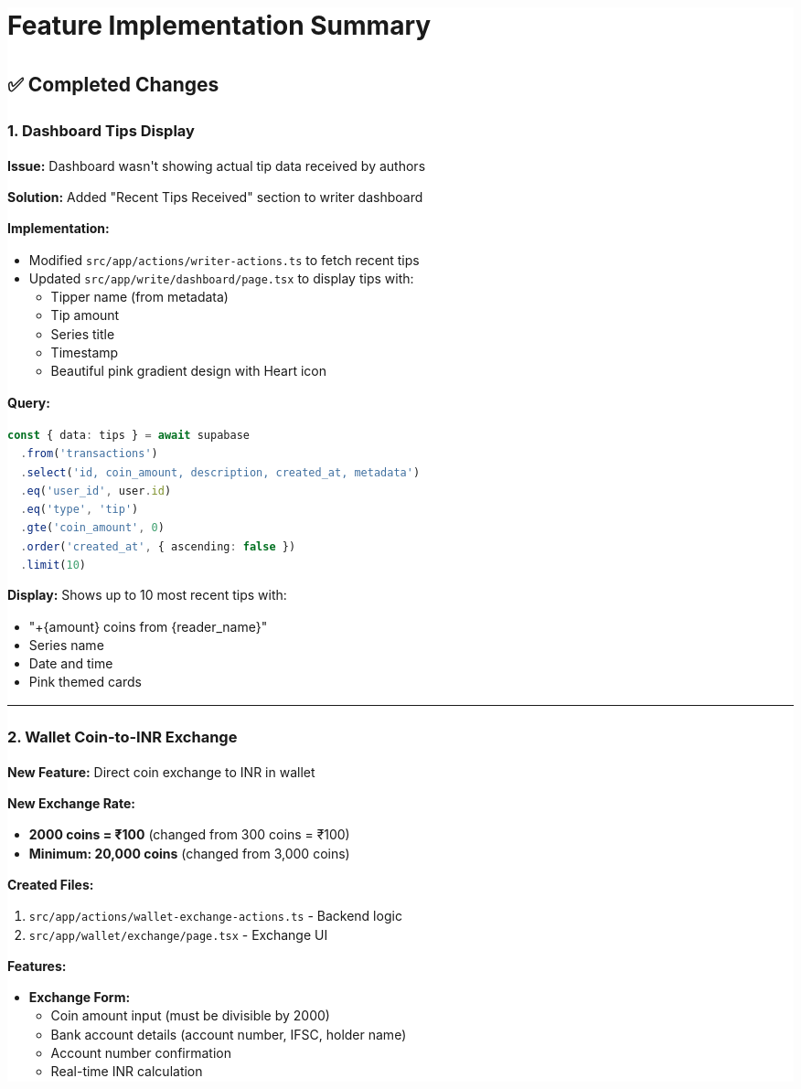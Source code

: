 # Feature Implementation Summary

## ✅ Completed Changes

### 1. Dashboard Tips Display

**Issue:** Dashboard wasn't showing actual tip data received by authors

**Solution:** Added "Recent Tips Received" section to writer dashboard

**Implementation:**
- Modified `src/app/actions/writer-actions.ts` to fetch recent tips
- Updated `src/app/write/dashboard/page.tsx` to display tips with:
  - Tipper name (from metadata)
  - Tip amount
  - Series title
  - Timestamp
  - Beautiful pink gradient design with Heart icon

**Query:**
```typescript
const { data: tips } = await supabase
  .from('transactions')
  .select('id, coin_amount, description, created_at, metadata')
  .eq('user_id', user.id)
  .eq('type', 'tip')
  .gte('coin_amount', 0)
  .order('created_at', { ascending: false })
  .limit(10)
```

**Display:** Shows up to 10 most recent tips with:
- "+{amount} coins from {reader_name}"
- Series name
- Date and time
- Pink themed cards

---

### 2. Wallet Coin-to-INR Exchange

**New Feature:** Direct coin exchange to INR in wallet

**New Exchange Rate:**
- **2000 coins = ₹100** (changed from 300 coins = ₹100)
- **Minimum: 20,000 coins** (changed from 3,000 coins)

**Created Files:**
1. `src/app/actions/wallet-exchange-actions.ts` - Backend logic
2. `src/app/wallet/exchange/page.tsx` - Exchange UI

**Features:**
- **Exchange Form:**
  - Coin amount input (must be divisible by 2000)
  - Bank account details (account number, IFSC, holder name)
  - Account number confirmation
  - Real-time INR calculation
  